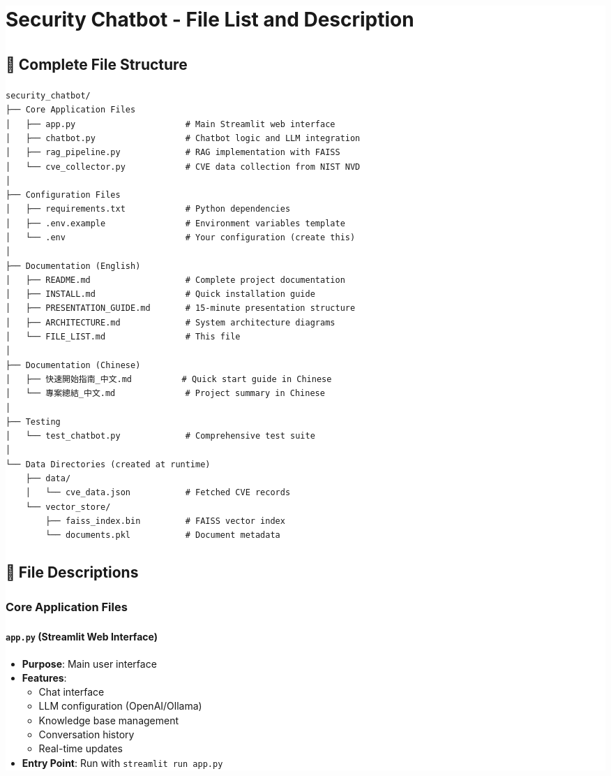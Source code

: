 # Security Chatbot - File List and Description

## 📁 Complete File Structure

```
security_chatbot/
├── Core Application Files
│   ├── app.py                      # Main Streamlit web interface
│   ├── chatbot.py                  # Chatbot logic and LLM integration
│   ├── rag_pipeline.py             # RAG implementation with FAISS
│   └── cve_collector.py            # CVE data collection from NIST NVD
│
├── Configuration Files
│   ├── requirements.txt            # Python dependencies
│   ├── .env.example                # Environment variables template
│   └── .env                        # Your configuration (create this)
│
├── Documentation (English)
│   ├── README.md                   # Complete project documentation
│   ├── INSTALL.md                  # Quick installation guide
│   ├── PRESENTATION_GUIDE.md       # 15-minute presentation structure
│   ├── ARCHITECTURE.md             # System architecture diagrams
│   └── FILE_LIST.md                # This file
│
├── Documentation (Chinese)
│   ├── 快速開始指南_中文.md          # Quick start guide in Chinese
│   └── 專案總結_中文.md              # Project summary in Chinese
│
├── Testing
│   └── test_chatbot.py             # Comprehensive test suite
│
└── Data Directories (created at runtime)
    ├── data/
    │   └── cve_data.json           # Fetched CVE records
    └── vector_store/
        ├── faiss_index.bin         # FAISS vector index
        └── documents.pkl           # Document metadata
```

## 📄 File Descriptions

### Core Application Files

#### `app.py` (Streamlit Web Interface)
- **Purpose**: Main user interface
- **Features**:
  - Chat interface
  - LLM configuration (OpenAI/Ollama)
  - Knowledge base management
  - Conversation history
  - Real-time updates
- **Entry Point**: Run with `streamlit run app.py`
